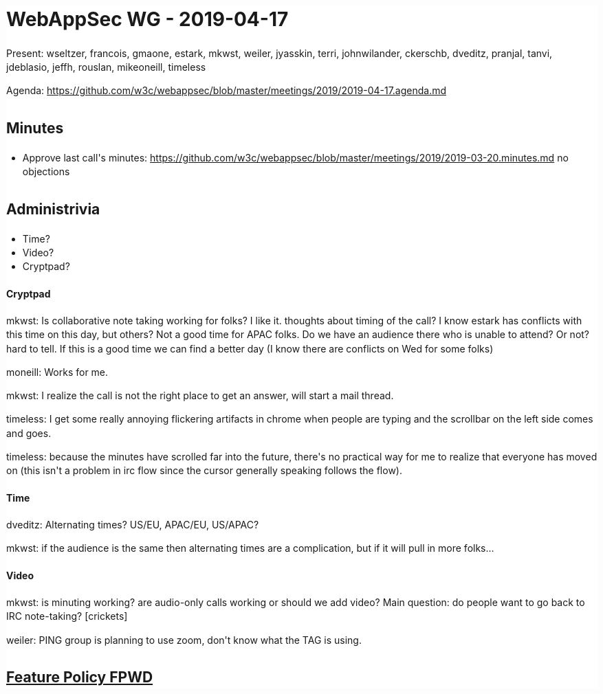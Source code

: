 # WebAppSec WG - 2019-04-17

Present: wseltzer, francois, gmaone, estark, mkwst, weiler, jyasskin, terri, johnwilander, ckerschb, dveditz, pranjal, tanvi, jdeblasio, jeffh, rouslan, mikeoneill, timeless

Agenda: https://github.com/w3c/webappsec/blob/master/meetings/2019/2019-04-17.agenda.md

## Minutes

* Approve last call's minutes: https://github.com/w3c/webappsec/blob/master/meetings/2019/2019-03-20.minutes.md
no objections

## Administrivia

* Time?
* Video?
* Cryptpad?

#### Cryptpad

mkwst: Is collaborative note taking working for folks? I like it. thoughts about timing of the call? I know estark has conflicts with this time on this day, but others? Not a good time for APAC folks. Do we have an audience there who is unable to attend? Or not? hard to tell.
If this is a good time we can find a better day (I know there are conflicts on Wed for some folks)

moneill: Works for me.

mkwst: I realize the call is not the right place to get an answer, will start a mail thread.

timeless: I get some really annoying flickering artifacts in chrome when people are typing and the scrollbar on the left side comes and goes.

timeless: because the minutes have scrolled far into the future, there's no practical way for me to realize that everyone has moved on (this isn't a problem in irc flow since the cursor generally speaking follows the flow).

#### Time

dveditz: Alternating times? US/EU, APAC/EU, US/APAC?

mkwst: if the audience is the same then alternating times are a complication, but if it will pull in more folks...

#### Video

mkwst: is minuting working? are audio-only calls working or should we add video? Main question: do people want to go back to IRC note-taking? [crickets]

weiler: PING group is planning to use zoom, don't know what the TAG is using.



## [Feature Policy FPWD](https://lists.w3.org/Archives/Public/public-webappsec/2019Mar/0002.html)
